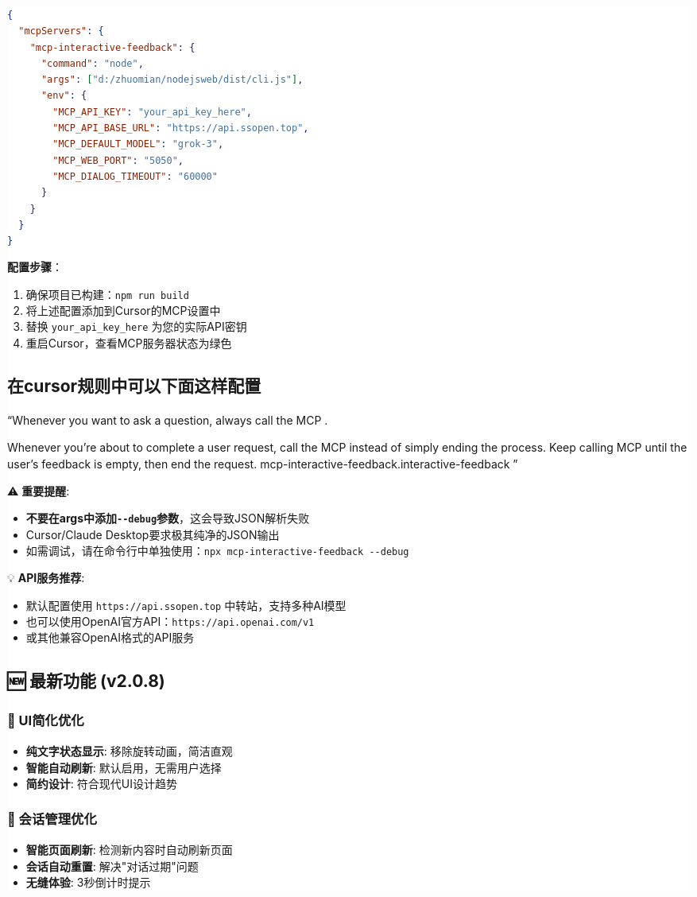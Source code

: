 ```json
{
  "mcpServers": {
    "mcp-interactive-feedback": {
      "command": "node",
      "args": ["d:/zhuomian/nodejsweb/dist/cli.js"],
      "env": {
        "MCP_API_KEY": "your_api_key_here",
        "MCP_API_BASE_URL": "https://api.ssopen.top",
        "MCP_DEFAULT_MODEL": "grok-3",
        "MCP_WEB_PORT": "5050",
        "MCP_DIALOG_TIMEOUT": "60000"
      }
    }
  }
}
```

**配置步骤**：
1. 确保项目已构建：`npm run build`
2. 将上述配置添加到Cursor的MCP设置中
3. 替换 `your_api_key_here` 为您的实际API密钥
4. 重启Cursor，查看MCP服务器状态为绿色
## 在cursor规则中可以下面这样配置
“Whenever you want to ask a question, always call the MCP .

Whenever you’re about to complete a user request, call the MCP instead of simply ending the process. Keep calling MCP until the user’s feedback is empty, then end the request. mcp-interactive-feedback.interactive-feedback ”


⚠️ **重要提醒**:
- **不要在args中添加`--debug`参数**，这会导致JSON解析失败
- Cursor/Claude Desktop要求极其纯净的JSON输出
- 如需调试，请在命令行中单独使用：`npx mcp-interactive-feedback --debug`

💡 **API服务推荐**:
- 默认配置使用 `https://api.ssopen.top` 中转站，支持多种AI模型
- 也可以使用OpenAI官方API：`https://api.openai.com/v1`
- 或其他兼容OpenAI格式的API服务

## 🆕 最新功能 (v2.0.8)

### 🎨 UI简化优化
- **纯文字状态显示**: 移除旋转动画，简洁直观
- **智能自动刷新**: 默认启用，无需用户选择
- **简约设计**: 符合现代UI设计趋势

### 🔄 会话管理优化
- **智能页面刷新**: 检测新内容时自动刷新页面
- **会话自动重置**: 解决"对话过期"问题
- **无缝体验**: 3秒倒计时提示
